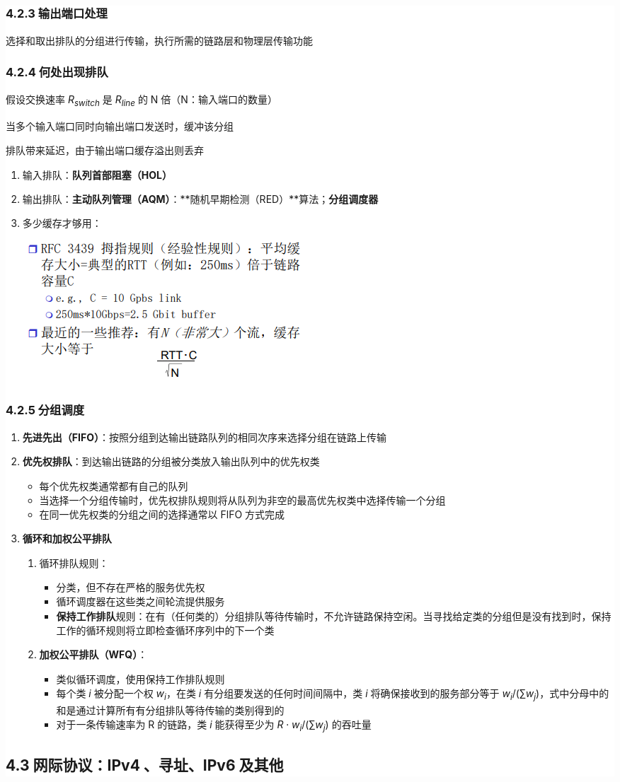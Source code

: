 ### 4.2.3 输出端口处理

选择和取出排队的分组进行传输，执行所需的链路层和物理层传输功能

### 4.2.4 何处出现排队

假设交换速率 $R_{switch}$ 是 $R_{line}$ 的 N 倍（N：输入端口的数量）

当多个输入端口同时向输出端口发送时，缓冲该分组

排队带来延迟，由于输出端口缓存溢出则丢弃

1. 输入排队：**队列首部阻塞（HOL）**

2. 输出排队：**主动队列管理（AQM）**：**随机早期检测（RED）**算法；**分组调度器**

3. 多少缓存才够用：

   ![image-20240611204313166](./4网络层：数据平面/image-20240611204313166.png)

### 4.2.5 分组调度

1. **先进先出（FIFO）**：按照分组到达输出链路队列的相同次序来选择分组在链路上传输

2. **优先权排队**：到达输出链路的分组被分类放入输出队列中的优先权类

   - 每个优先权类通常都有自己的队列
   - 当选择一个分组传输时，优先权排队规则将从队列为非空的最高优先权类中选择传输一个分组
   - 在同一优先权类的分组之间的选择通常以 FlFO 方式完成

3. **循环和加权公平排队**

   1. 循环排队规则：
      - 分类，但不存在严格的服务优先权
      - 循环调度器在这些类之间轮流提供服务
      - **保持工作排队**规则：在有（任何类的）分组排队等待传输时，不允许链路保持空闲。当寻找给定类的分组但是没有找到时，保持工作的循环规则将立即检查循环序列中的下一个类

   2. **加权公平排队（WFQ）**：
      - 类似循环调度，使用保持工作排队规则
      - 每个类 $i$ 被分配一个权 $w_i$，在类 $i$ 有分组要发送的任何时间间隔中，类 $i$ 将确保接收到的服务部分等于 $w_i / (\sum w_j)$​，式中分母中的和是通过计算所有有分组排队等待传输的类别得到的
      - 对于一条传输速率为 R 的链路，类 $i$ 能获得至少为 $R \cdot w_i / (\sum w_j)$ 的吞吐量

   

## 4.3 网际协议：IPv4 、寻址、IPv6 及其他
